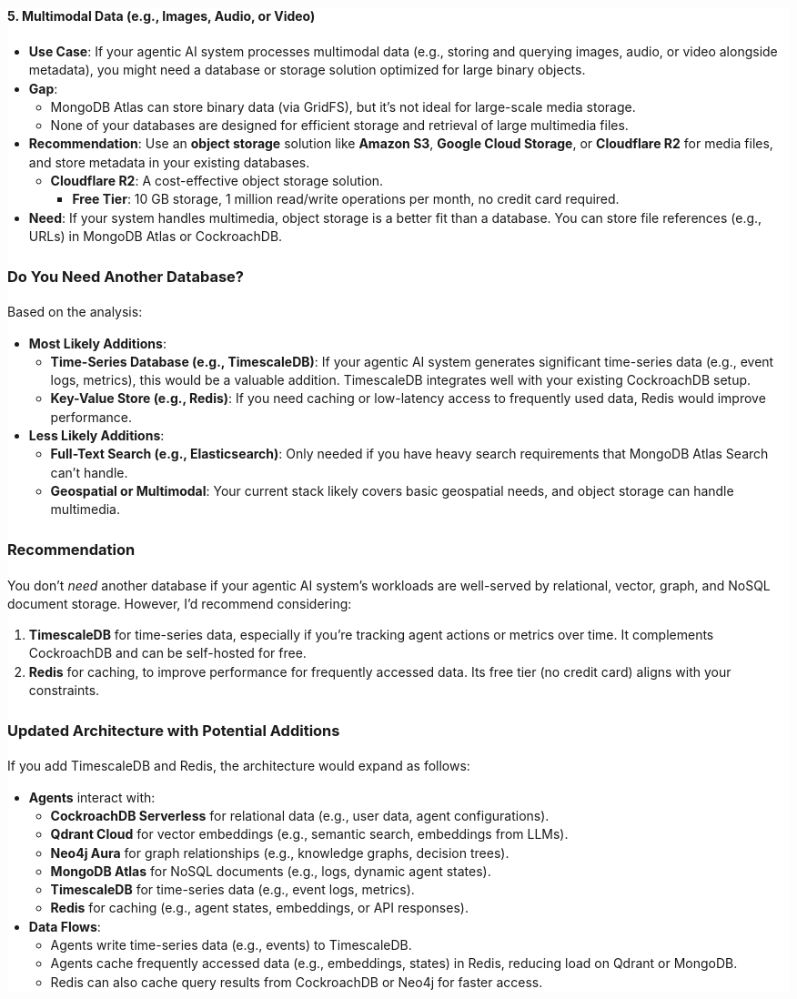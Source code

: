 #### 5. Multimodal Data (e.g., Images, Audio, or Video)
- **Use Case**: If your agentic AI system processes multimodal data (e.g., storing and querying images, audio, or video alongside metadata), you might need a database or storage solution optimized for large binary objects.
- **Gap**:
  - MongoDB Atlas can store binary data (via GridFS), but it’s not ideal for large-scale media storage.
  - None of your databases are designed for efficient storage and retrieval of large multimedia files.
- **Recommendation**: Use an **object storage** solution like **Amazon S3**, **Google Cloud Storage**, or **Cloudflare R2** for media files, and store metadata in your existing databases.
  - **Cloudflare R2**: A cost-effective object storage solution.
    - **Free Tier**: 10 GB storage, 1 million read/write operations per month, no credit card required.
- **Need**: If your system handles multimedia, object storage is a better fit than a database. You can store file references (e.g., URLs) in MongoDB Atlas or CockroachDB.

### Do You Need Another Database?
Based on the analysis:
- **Most Likely Additions**:
  - **Time-Series Database (e.g., TimescaleDB)**: If your agentic AI system generates significant time-series data (e.g., event logs, metrics), this would be a valuable addition. TimescaleDB integrates well with your existing CockroachDB setup.
  - **Key-Value Store (e.g., Redis)**: If you need caching or low-latency access to frequently used data, Redis would improve performance.
- **Less Likely Additions**:
  - **Full-Text Search (e.g., Elasticsearch)**: Only needed if you have heavy search requirements that MongoDB Atlas Search can’t handle.
  - **Geospatial or Multimodal**: Your current stack likely covers basic geospatial needs, and object storage can handle multimedia.

### Recommendation
You don’t *need* another database if your agentic AI system’s workloads are well-served by relational, vector, graph, and NoSQL document storage. However, I’d recommend considering:
1. **TimescaleDB** for time-series data, especially if you’re tracking agent actions or metrics over time. It complements CockroachDB and can be self-hosted for free.
2. **Redis** for caching, to improve performance for frequently accessed data. Its free tier (no credit card) aligns with your constraints.

### Updated Architecture with Potential Additions
If you add TimescaleDB and Redis, the architecture would expand as follows:
- **Agents** interact with:
  - **CockroachDB Serverless** for relational data (e.g., user data, agent configurations).
  - **Qdrant Cloud** for vector embeddings (e.g., semantic search, embeddings from LLMs).
  - **Neo4j Aura** for graph relationships (e.g., knowledge graphs, decision trees).
  - **MongoDB Atlas** for NoSQL documents (e.g., logs, dynamic agent states).
  - **TimescaleDB** for time-series data (e.g., event logs, metrics).
  - **Redis** for caching (e.g., agent states, embeddings, or API responses).
- **Data Flows**:
  - Agents write time-series data (e.g., events) to TimescaleDB.
  - Agents cache frequently accessed data (e.g., embeddings, states) in Redis, reducing load on Qdrant or MongoDB.
  - Redis can also cache query results from CockroachDB or Neo4j for faster access.
